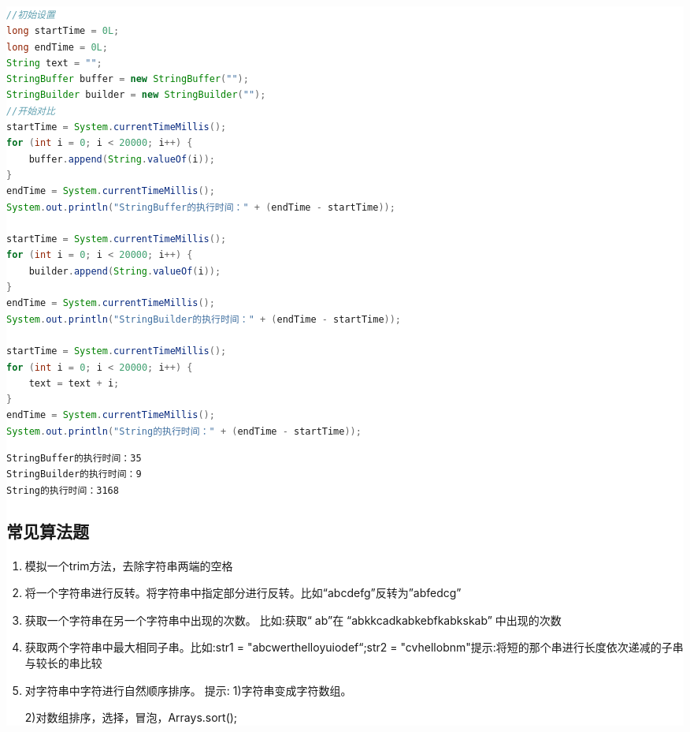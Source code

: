 ```java
//初始设置
long startTime = 0L;
long endTime = 0L;
String text = "";
StringBuffer buffer = new StringBuffer("");
StringBuilder builder = new StringBuilder("");
//开始对比
startTime = System.currentTimeMillis();
for (int i = 0; i < 20000; i++) {
    buffer.append(String.valueOf(i));
}
endTime = System.currentTimeMillis();
System.out.println("StringBuffer的执行时间：" + (endTime - startTime));

startTime = System.currentTimeMillis();
for (int i = 0; i < 20000; i++) {
    builder.append(String.valueOf(i));
}
endTime = System.currentTimeMillis();
System.out.println("StringBuilder的执行时间：" + (endTime - startTime));

startTime = System.currentTimeMillis();
for (int i = 0; i < 20000; i++) {
    text = text + i;
}
endTime = System.currentTimeMillis();
System.out.println("String的执行时间：" + (endTime - startTime));
```

```cmd
StringBuffer的执行时间：35
StringBuilder的执行时间：9
String的执行时间：3168
```





## 常见算法题

1. 模拟一个trim方法，去除字符串两端的空格

2. 将一个字符串进行反转。将字符串中指定部分进行反转。比如“abcdefg”反转为”abfedcg”

3. 获取一个字符串在另一个字符串中出现的次数。
   比如:获取“ ab”在 “abkkcadkabkebfkabkskab” 中出现的次数

4. 获取两个字符串中最大相同子串。比如:str1 = "abcwerthelloyuiodef“;str2 = "cvhellobnm"提示:将短的那个串进行长度依次递减的子串与较长的串比较

5. 对字符串中字符进行自然顺序排序。
   提示:
   1)字符串变成字符数组。

   2)对数组排序，选择，冒泡，Arrays.sort(); 
